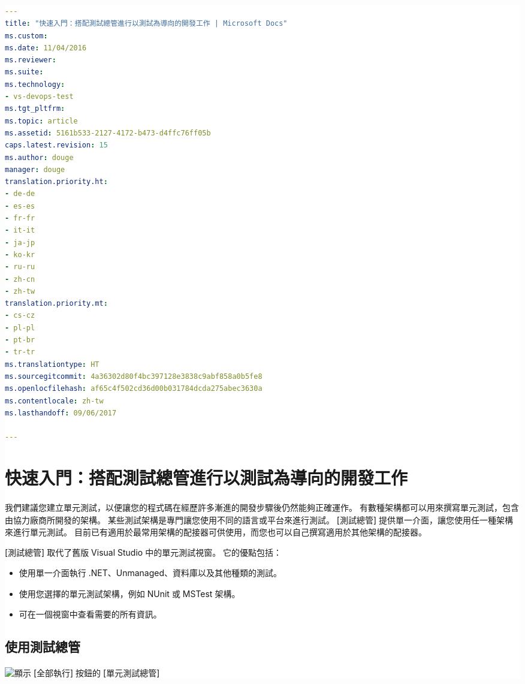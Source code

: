 ```yaml
---
title: "快速入門：搭配測試總管進行以測試為導向的開發工作 | Microsoft Docs"
ms.custom: 
ms.date: 11/04/2016
ms.reviewer: 
ms.suite: 
ms.technology:
- vs-devops-test
ms.tgt_pltfrm: 
ms.topic: article
ms.assetid: 5161b533-2127-4172-b473-d4ffc76ff05b
caps.latest.revision: 15
ms.author: douge
manager: douge
translation.priority.ht:
- de-de
- es-es
- fr-fr
- it-it
- ja-jp
- ko-kr
- ru-ru
- zh-cn
- zh-tw
translation.priority.mt:
- cs-cz
- pl-pl
- pt-br
- tr-tr
ms.translationtype: HT
ms.sourcegitcommit: 4a36302d80f4bc397128e3838c9abf858a0b5fe8
ms.openlocfilehash: af65c4f502cd36d00b031784dcda275abec3630a
ms.contentlocale: zh-tw
ms.lasthandoff: 09/06/2017

---
```

# <a name="quick-start-test-driven-development-with-test-explorer"></a>快速入門：搭配測試總管進行以測試為導向的開發工作
我們建議您建立單元測試，以便讓您的程式碼在經歷許多漸進的開發步驟後仍然能夠正確運作。 有數種架構都可以用來撰寫單元測試，包含由協力廠商所開發的架構。 某些測試架構是專門讓您使用不同的語言或平台來進行測試。 [測試總管] 提供單一介面，讓您使用任一種架構來進行單元測試。 目前已有適用於最常用架構的配接器可供使用，而您也可以自己撰寫適用於其他架構的配接器。  
  
 [測試總管] 取代了舊版 Visual Studio 中的單元測試視窗。 它的優點包括：  
  
-   使用單一介面執行 .NET、Unmanaged、資料庫以及其他種類的測試。  
  
-   使用您選擇的單元測試架構，例如 NUnit 或 MSTest 架構。  
  
-   可在一個視窗中查看需要的所有資訊。  
  
## <a name="using-test-explorer"></a>使用測試總管  
 ![顯示 [全部執行] 按鈕的 [單元測試總管]](../test/media/unittestexplorer-beta-.png "UnitTestExplorer(beta)")  
  